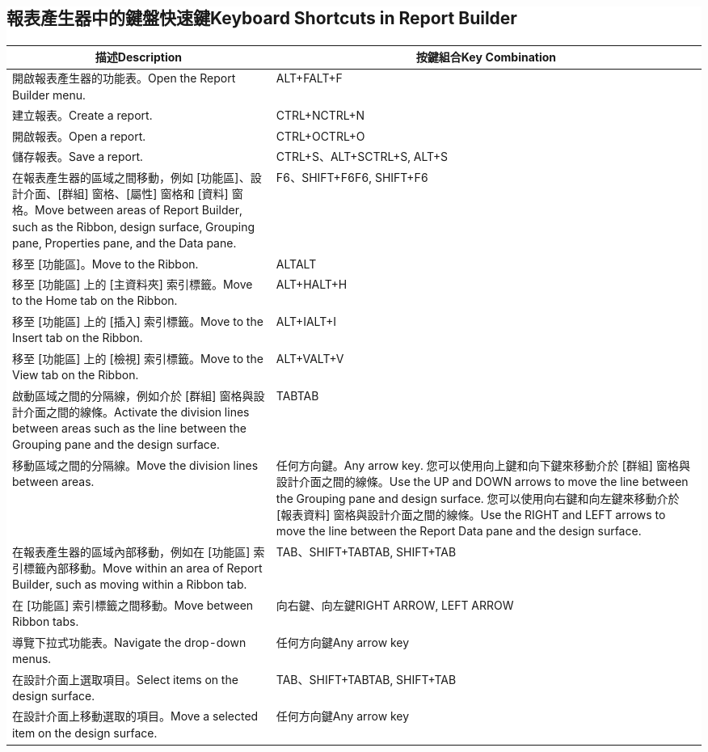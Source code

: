 ## <a name="keyboard-shortcuts-in-report-builder"></a><span data-ttu-id="ce543-111">報表產生器中的鍵盤快速鍵</span><span class="sxs-lookup"><span data-stu-id="ce543-111">Keyboard Shortcuts in Report Builder</span></span>  
  
|<span data-ttu-id="ce543-112">描述</span><span class="sxs-lookup"><span data-stu-id="ce543-112">Description</span></span>|<span data-ttu-id="ce543-113">按鍵組合</span><span class="sxs-lookup"><span data-stu-id="ce543-113">Key Combination</span></span>|  
|-----------------|---------------------|  
|<span data-ttu-id="ce543-114">開啟報表產生器的功能表。</span><span class="sxs-lookup"><span data-stu-id="ce543-114">Open the Report Builder menu.</span></span>|<span data-ttu-id="ce543-115">ALT+F</span><span class="sxs-lookup"><span data-stu-id="ce543-115">ALT+F</span></span>|  
|<span data-ttu-id="ce543-116">建立報表。</span><span class="sxs-lookup"><span data-stu-id="ce543-116">Create a report.</span></span>|<span data-ttu-id="ce543-117">CTRL+N</span><span class="sxs-lookup"><span data-stu-id="ce543-117">CTRL+N</span></span>|  
|<span data-ttu-id="ce543-118">開啟報表。</span><span class="sxs-lookup"><span data-stu-id="ce543-118">Open a report.</span></span>|<span data-ttu-id="ce543-119">CTRL+O</span><span class="sxs-lookup"><span data-stu-id="ce543-119">CTRL+O</span></span>|  
|<span data-ttu-id="ce543-120">儲存報表。</span><span class="sxs-lookup"><span data-stu-id="ce543-120">Save a report.</span></span>|<span data-ttu-id="ce543-121">CTRL+S、ALT+S</span><span class="sxs-lookup"><span data-stu-id="ce543-121">CTRL+S, ALT+S</span></span>|  
|<span data-ttu-id="ce543-122">在報表產生器的區域之間移動，例如 [功能區]、設計介面、[群組] 窗格、[屬性] 窗格和 [資料] 窗格。</span><span class="sxs-lookup"><span data-stu-id="ce543-122">Move between areas of Report Builder, such as the Ribbon, design surface, Grouping pane, Properties pane, and the Data pane.</span></span>|<span data-ttu-id="ce543-123">F6、SHIFT+F6</span><span class="sxs-lookup"><span data-stu-id="ce543-123">F6, SHIFT+F6</span></span>|  
|<span data-ttu-id="ce543-124">移至 [功能區]。</span><span class="sxs-lookup"><span data-stu-id="ce543-124">Move to the Ribbon.</span></span>|<span data-ttu-id="ce543-125">ALT</span><span class="sxs-lookup"><span data-stu-id="ce543-125">ALT</span></span>|  
|<span data-ttu-id="ce543-126">移至 [功能區] 上的 [主資料夾] 索引標籤。</span><span class="sxs-lookup"><span data-stu-id="ce543-126">Move to the Home tab on the Ribbon.</span></span>|<span data-ttu-id="ce543-127">ALT+H</span><span class="sxs-lookup"><span data-stu-id="ce543-127">ALT+H</span></span>|  
|<span data-ttu-id="ce543-128">移至 [功能區] 上的 [插入] 索引標籤。</span><span class="sxs-lookup"><span data-stu-id="ce543-128">Move to the Insert tab on the Ribbon.</span></span>|<span data-ttu-id="ce543-129">ALT+I</span><span class="sxs-lookup"><span data-stu-id="ce543-129">ALT+I</span></span>|  
|<span data-ttu-id="ce543-130">移至 [功能區] 上的 [檢視] 索引標籤。</span><span class="sxs-lookup"><span data-stu-id="ce543-130">Move to the View tab on the Ribbon.</span></span>|<span data-ttu-id="ce543-131">ALT+V</span><span class="sxs-lookup"><span data-stu-id="ce543-131">ALT+V</span></span>|  
|<span data-ttu-id="ce543-132">啟動區域之間的分隔線，例如介於 [群組] 窗格與設計介面之間的線條。</span><span class="sxs-lookup"><span data-stu-id="ce543-132">Activate the division lines between areas such as the line between the Grouping pane and the design surface.</span></span>|<span data-ttu-id="ce543-133">TAB</span><span class="sxs-lookup"><span data-stu-id="ce543-133">TAB</span></span>|  
|<span data-ttu-id="ce543-134">移動區域之間的分隔線。</span><span class="sxs-lookup"><span data-stu-id="ce543-134">Move the division lines between areas.</span></span>|<span data-ttu-id="ce543-135">任何方向鍵。</span><span class="sxs-lookup"><span data-stu-id="ce543-135">Any arrow key.</span></span> <span data-ttu-id="ce543-136">您可以使用向上鍵和向下鍵來移動介於 [群組] 窗格與設計介面之間的線條。</span><span class="sxs-lookup"><span data-stu-id="ce543-136">Use the UP and DOWN arrows to move the line between the Grouping pane and design surface.</span></span> <span data-ttu-id="ce543-137">您可以使用向右鍵和向左鍵來移動介於 [報表資料] 窗格與設計介面之間的線條。</span><span class="sxs-lookup"><span data-stu-id="ce543-137">Use the RIGHT and LEFT arrows to move the line between the Report Data pane and the design surface.</span></span>|  
|<span data-ttu-id="ce543-138">在報表產生器的區域內部移動，例如在 [功能區] 索引標籤內部移動。</span><span class="sxs-lookup"><span data-stu-id="ce543-138">Move within an area of Report Builder, such as moving within a Ribbon tab.</span></span>|<span data-ttu-id="ce543-139">TAB、SHIFT+TAB</span><span class="sxs-lookup"><span data-stu-id="ce543-139">TAB, SHIFT+TAB</span></span>|  
|<span data-ttu-id="ce543-140">在 [功能區] 索引標籤之間移動。</span><span class="sxs-lookup"><span data-stu-id="ce543-140">Move between Ribbon tabs.</span></span>|<span data-ttu-id="ce543-141">向右鍵、向左鍵</span><span class="sxs-lookup"><span data-stu-id="ce543-141">RIGHT ARROW, LEFT ARROW</span></span>|  
|<span data-ttu-id="ce543-142">導覽下拉式功能表。</span><span class="sxs-lookup"><span data-stu-id="ce543-142">Navigate the drop-down menus.</span></span>|<span data-ttu-id="ce543-143">任何方向鍵</span><span class="sxs-lookup"><span data-stu-id="ce543-143">Any arrow key</span></span>|  
|<span data-ttu-id="ce543-144">在設計介面上選取項目。</span><span class="sxs-lookup"><span data-stu-id="ce543-144">Select items on the design surface.</span></span>|<span data-ttu-id="ce543-145">TAB、SHIFT+TAB</span><span class="sxs-lookup"><span data-stu-id="ce543-145">TAB, SHIFT+TAB</span></span>|  
|<span data-ttu-id="ce543-146">在設計介面上移動選取的項目。</span><span class="sxs-lookup"><span data-stu-id="ce543-146">Move a selected item on the design surface.</span></span>|<span data-ttu-id="ce543-147">任何方向鍵</span><span class="sxs-lookup"><span data-stu-id="ce543-147">Any arrow key</span></span>|  